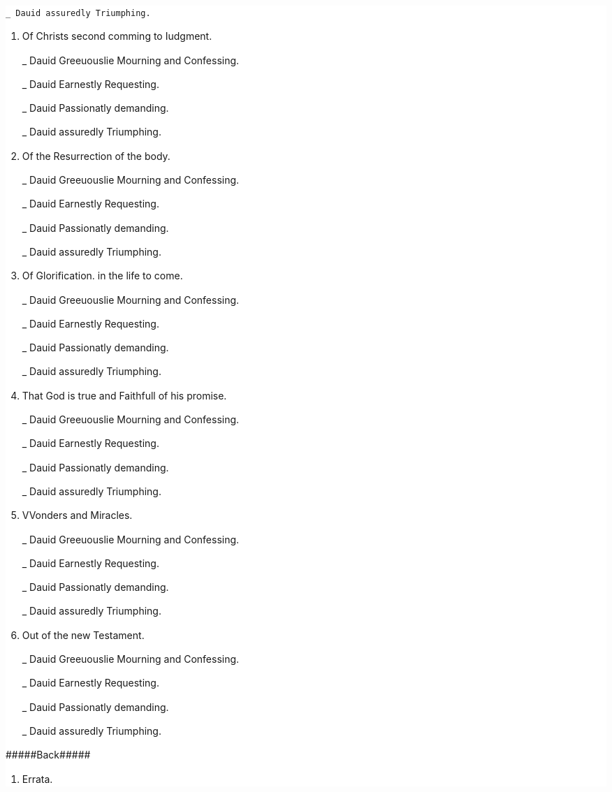     _ Dauid assuredly Triumphing.

1. Of Christs second comming to Iudgment.

    _ Dauid Greeuouslie Mourning and Confessing.

    _ Dauid Earnestly Requesting.

    _ Dauid Passionatly demanding.

    _ Dauid assuredly Triumphing.

1. Of the Resurrection of the body.

    _ Dauid Greeuouslie Mourning and Confessing.

    _ Dauid Earnestly Requesting.

    _ Dauid Passionatly demanding.

    _ Dauid assuredly Triumphing.

1. Of Glorification. in the life to come.

    _ Dauid Greeuouslie Mourning and Confessing.

    _ Dauid Earnestly Requesting.

    _ Dauid Passionatly demanding.

    _ Dauid assuredly Triumphing.

1. That God is true and Faithfull of his promise.

    _ Dauid Greeuouslie Mourning and Confessing.

    _ Dauid Earnestly Requesting.

    _ Dauid Passionatly demanding.

    _ Dauid assuredly Triumphing.

1. VVonders and Miracles.

    _ Dauid Greeuouslie Mourning and Confessing.

    _ Dauid Earnestly Requesting.

    _ Dauid Passionatly demanding.

    _ Dauid assuredly Triumphing.

1. Out of the new Testament.

    _ Dauid Greeuouslie Mourning and Confessing.

    _ Dauid Earnestly Requesting.

    _ Dauid Passionatly demanding.

    _ Dauid assuredly Triumphing.

#####Back#####

1. Errata.
